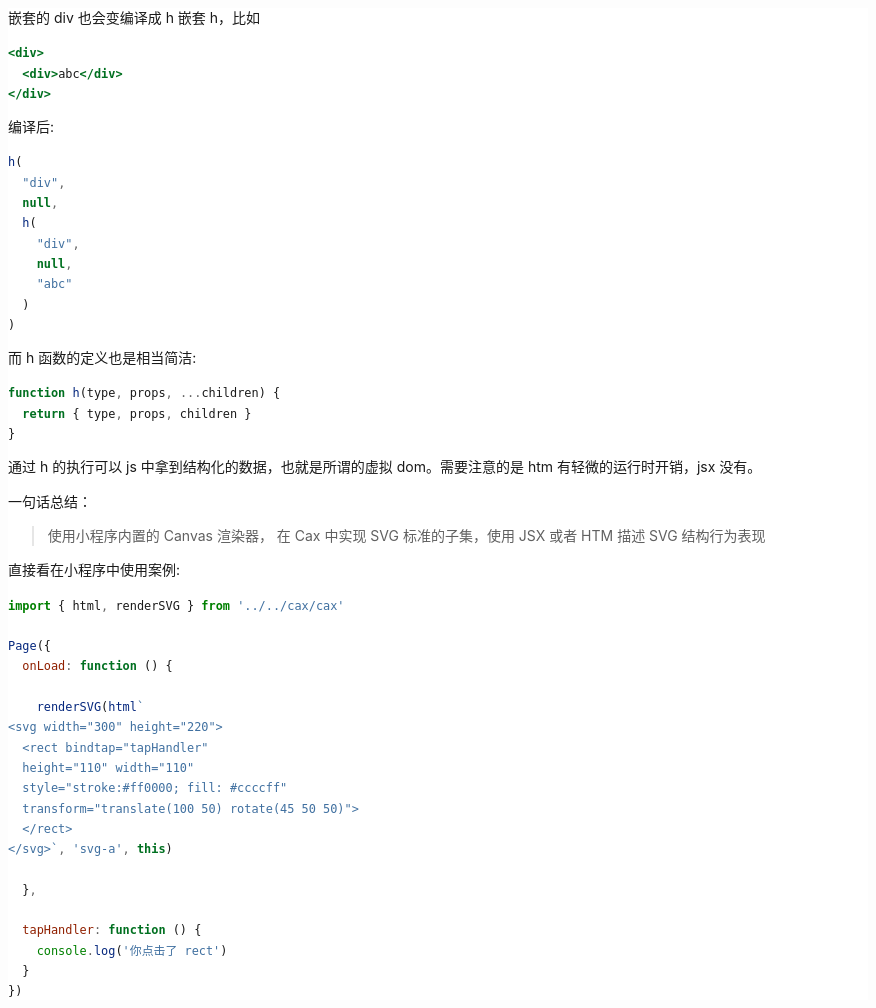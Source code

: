 嵌套的 div 也会变编译成 h 嵌套 h，比如

```jsx
<div>
  <div>abc</div>
</div>
```

编译后:

```js
h(
  "div",
  null,
  h(
    "div",
    null,
    "abc"
  )
)
```

而 h 函数的定义也是相当简洁:

```js
function h(type, props, ...children) {
  return { type, props, children }
}
```

通过 h 的执行可以 js 中拿到结构化的数据，也就是所谓的虚拟 dom。需要注意的是 htm 有轻微的运行时开销，jsx 没有。

一句话总结：

> 使用小程序内置的 Canvas 渲染器， 在 Cax 中实现 SVG 标准的子集，使用 JSX 或者 HTM 描述 SVG 结构行为表现

直接看在小程序中使用案例:

```js
import { html, renderSVG } from '../../cax/cax'

Page({
  onLoad: function () {

    renderSVG(html`
<svg width="300" height="220">
  <rect bindtap="tapHandler"
  height="110" width="110"
  style="stroke:#ff0000; fill: #ccccff"
  transform="translate(100 50) rotate(45 50 50)">
  </rect>
</svg>`, 'svg-a', this)

  },

  tapHandler: function () {
    console.log('你点击了 rect')
  }
})
```
